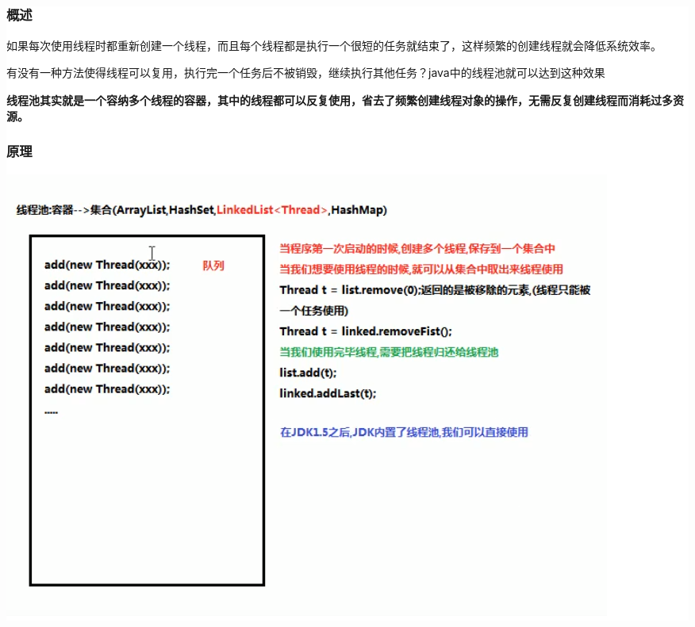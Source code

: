 ### 概述

如果每次使用线程时都重新创建一个线程，而且每个线程都是执行一个很短的任务就结束了，这样频繁的创建线程就会降低系统效率。

有没有一种方法使得线程可以复用，执行完一个任务后不被销毁，继续执行其他任务？java中的线程池就可以达到这种效果

**线程池其实就是一个容纳多个线程的容器，其中的线程都可以反复使用，省去了频繁创建线程对象的操作，无需反复创建线程而消耗过多资源。**

### 原理

![image-20210805103304409](java_notes.assets/image-20210805103304409.png)


